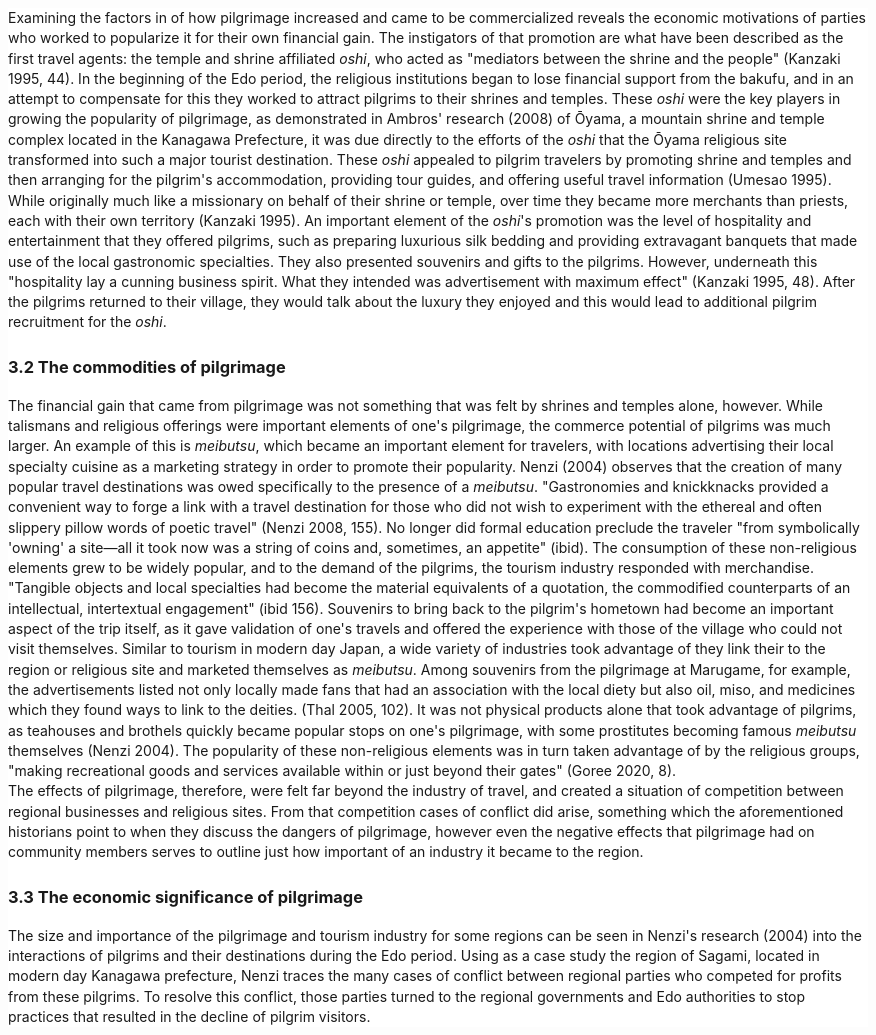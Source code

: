 Examining the factors in of how pilgrimage increased and came to be commercialized reveals the economic motivations of parties who worked to popularize it for their own financial gain. The instigators of that promotion are what have been described as the first travel agents: the temple and shrine affiliated *oshi*, who acted as "mediators between the shrine and the people" (Kanzaki 1995, 44). In the beginning of the Edo period, the religious institutions began to lose financial support from the bakufu, and in an attempt to compensate for this they worked to attract pilgrims to their shrines and temples. These *oshi* were the key players in growing the popularity of pilgrimage, as demonstrated in Ambros' research (2008) of Ōyama, a mountain shrine and temple complex located in the Kanagawa Prefecture, it was due directly to the efforts of the *oshi* that the Ōyama religious site transformed into such a major tourist destination.
These *oshi* appealed to pilgrim travelers by promoting shrine and temples and then arranging for the pilgrim's accommodation, providing tour guides, and offering useful travel information  (Umesao 1995). While originally much like a missionary on behalf of their shrine or temple, over time they became more merchants than priests, each with their own territory (Kanzaki 1995). An important element of the *oshi*'s promotion was the level of hospitality and entertainment that they offered pilgrims, such as preparing luxurious silk bedding and providing extravagant banquets that made use of the local gastronomic specialties. They also presented souvenirs and gifts to the pilgrims. However, underneath this "hospitality lay a cunning business spirit. What they intended was advertisement with maximum effect" (Kanzaki 1995, 48). After the pilgrims returned to their village, they would talk about the luxury they enjoyed and this would lead to additional pilgrim recruitment for the *oshi*. 

### 3.2 The commodities of pilgrimage
The financial gain that came from pilgrimage was not something that was felt by shrines and temples alone, however. While talismans and religious offerings were important elements of one's pilgrimage, the commerce potential of pilgrims was much larger. 
An example of this is *meibutsu*, which became an important element for travelers, with locations advertising their local specialty cuisine as a marketing strategy in order to promote their popularity. Nenzi (2004) observes that the creation of many popular travel destinations was owed specifically to the presence of a *meibutsu*. "Gastronomies and knickknacks provided a convenient way to forge a link with a travel destination for those who did not wish to experiment with the ethereal and often slippery pillow words of poetic travel" (Nenzi 2008, 155). No longer did formal education preclude the traveler "from symbolically 'owning' a site—all it took now was a string of coins and, sometimes, an appetite" (ibid). The consumption of these non-religious elements grew to be widely popular, and to the demand of the pilgrims, the tourism industry responded with merchandise. "Tangible objects and local specialties had become the material equivalents of a quotation, the commodi­fied counterparts of an intellectual, intertextual engagement" (ibid 156). 
Souvenirs to bring back to the pilgrim's hometown had become an important aspect of the trip itself, as it gave validation of one's travels and offered the experience with those of the village who could not visit themselves. Similar to tourism in modern day Japan, a wide variety of industries took advantage of they link their to the region or religious site and marketed themselves as *meibutsu*. Among souvenirs from the pilgrimage at Marugame, for example, the advertisements listed not only locally made fans that had an association with the local diety but also oil, miso, and medicines which they found ways to link to the deities. (Thal 2005, 102). It was not physical products alone that took advantage of pilgrims, as teahouses and brothels quickly became popular stops on one's pilgrimage, with some prostitutes becoming famous *meibutsu* themselves (Nenzi 2004).  The popularity of these non-religious elements was in turn taken advantage of by the religious groups, "making recreational goods and services available within or just beyond their gates" (Goree 2020, 8).  
The effects of pilgrimage, therefore, were felt far beyond the industry of travel, and created a situation of competition between regional businesses and religious sites. From that competition cases of conflict did arise, something which the aforementioned historians point to when they discuss the dangers of pilgrimage, however even the negative effects that pilgrimage had on community members serves to outline just how important of an industry it became to the region. 
### 3.3 The economic significance of pilgrimage
The size and importance of the pilgrimage and tourism industry for some regions can be seen in Nenzi's research (2004) into the interactions of pilgrims and their destinations during the Edo period. Using as a case study the region of Sagami, located in modern day Kanagawa prefecture, Nenzi traces the many cases of conflict between regional parties who competed for profits from these pilgrims. To resolve this conflict, those parties turned to the regional governments and Edo authorities to stop practices that resulted in the decline of pilgrim visitors.